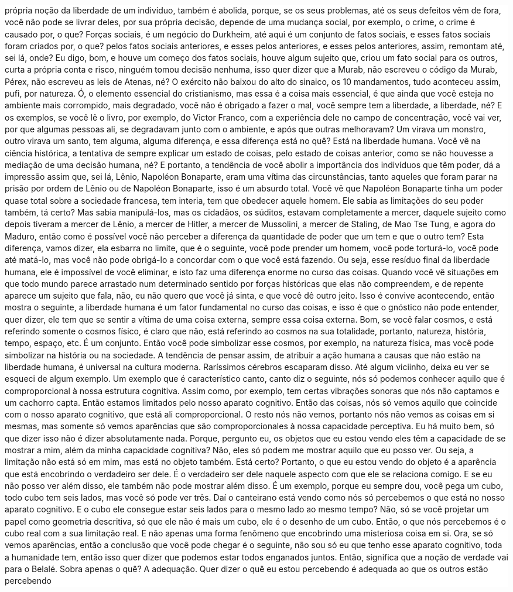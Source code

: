 própria noção da liberdade de um indivíduo, também é abolida, porque, se os seus problemas, até os seus defeitos vêm de fora, você não pode se livrar deles, por sua própria decisão, depende de uma mudança social, por exemplo, o crime, o crime é causado por, o que? Forças sociais, é um negócio do Durkheim, até aqui é um conjunto de fatos sociais, e esses fatos sociais foram criados por, o que? pelos fatos sociais anteriores, e esses pelos anteriores, e esses pelos anteriores, assim, remontam até, sei lá, onde? Eu digo, bom, e houve um começo dos fatos sociais, houve algum sujeito que, criou um fato social para os outros, curta a própria conta e risco, ninguém tomou decisão nenhuma, isso quer dizer que a Murab, não escreveu o código da Murab, Pérex, não escreveu as leis de Atenas, né? O exército não baixou do alto do sinaico, os 10 mandamentos, tudo aconteceu assim, pufi, por natureza. Ó, o elemento essencial do cristianismo, mas essa é a coisa mais essencial, é que ainda que você esteja no ambiente mais corrompido, mais degradado, você não é obrigado a fazer o mal, você sempre tem a liberdade, a liberdade, né? E os exemplos, se você lê o livro, por exemplo, do Victor Franco, com a experiência dele no campo de concentração, você vai ver, por que algumas pessoas ali, se degradavam junto com o ambiente, e após que outras melhoravam? Um virava um monstro, outro virava um santo, tem alguma, alguma diferença, e essa diferença está no quê? Está na liberdade humana. Você vê na ciência histórica, a tentativa de sempre explicar um estado de coisas, pelo estado de coisas anterior, como se não houvesse a mediação de uma decisão humana, né? E portanto, a tendência de você abolir a importância dos indivíduos que têm poder, dá a impressão assim que, sei lá, Lênio, Napoléon Bonaparte, eram uma vítima das circunstâncias, tanto aqueles que foram parar na prisão por ordem de Lênio ou de Napoléon Bonaparte, isso é um absurdo total. Você vê que Napoléon Bonaparte tinha um poder quase total sobre a sociedade francesa, tem interia, tem que obedecer aquele homem. Ele sabia as limitações do seu poder também, tá certo? Mas sabia manipulá-los, mas os cidadãos, os súditos, estavam completamente a mercer, daquele sujeito como depois tiveram a mercer de Lênio, a mercer de Hitler, a mercer de Mussolini, a mercer de Staling, de Mao Tse Tung, e agora do Maduro, então como é possível você não perceber a diferença da quantidade de poder que um tem e que o outro tem? Esta diferença, vamos dizer, ela esbarra no limite, que é o seguinte, você pode prender um homem, você pode torturá-lo, você pode até matá-lo, mas você não pode obrigá-lo a concordar com o que você está fazendo. Ou seja, esse resíduo final da liberdade humana, ele é impossível de você eliminar, e isto faz uma diferença enorme no curso das coisas. Quando você vê situações em que todo mundo parece arrastado num determinado sentido por forças históricas que elas não compreendem, e de repente aparece um sujeito que fala, não, eu não quero que você já sinta, e que você dê outro jeito. Isso é convive acontecendo, então mostra o seguinte, a liberdade humana é um fator fundamental no curso das coisas, e isso é que o gnóstico não pode entender, quer dizer, ele tem que se sentir a vítima de uma coisa externa, sempre essa coisa externa. Bom, se você falar cosmos, e está referindo somente o cosmos físico, é claro que não, está referindo ao cosmos na sua totalidade, portanto, natureza, história, tempo, espaço, etc. É um conjunto. Então você pode simbolizar esse cosmos, por exemplo, na natureza física, mas você pode simbolizar na história ou na sociedade. A tendência de pensar assim, de atribuir a ação humana a causas que não estão na liberdade humana, é universal na cultura moderna. Raríssimos cérebros escaparam disso. Até algum viciinho, deixa eu ver se esqueci de algum exemplo. Um exemplo que é característico canto, canto diz o seguinte, nós só podemos conhecer aquilo que é comproporcional à nossa estrutura cognitiva. Assim como, por exemplo, tem certas vibrações sonoras que nós não captamos e um cachorro capta. Então estamos limitados pelo nosso aparato cognitivo. Então das coisas, nós só vemos aquilo que coincide com o nosso aparato cognitivo, que está ali comproporcional. O resto nós não vemos, portanto nós não vemos as coisas em si mesmas, mas somente só vemos aparências que são comproporcionales à nossa capacidade perceptiva. Eu há muito bem, só que dizer isso não é dizer absolutamente nada. Porque, pergunto eu, os objetos que eu estou vendo eles têm a capacidade de se mostrar a mim, além da minha capacidade cognitiva? Não, eles só podem me mostrar aquilo que eu posso ver. Ou seja, a limitação não está só em mim, mas está no objeto também. Está certo? Portanto, o que eu estou vendo do objeto é a aparência que está encobrindo o verdadeiro ser dele. É o verdadeiro ser dele naquele aspecto com que ele se relaciona comigo. E se eu não posso ver além disso, ele também não pode mostrar além disso. É um exemplo, porque eu sempre dou, você pega um cubo, todo cubo tem seis lados, mas você só pode ver três. Daí o canteirano está vendo como nós só percebemos o que está no nosso aparato cognitivo. E o cubo ele consegue estar seis lados para o mesmo lado ao mesmo tempo? Não, só se você projetar um papel como geometria descritiva, só que ele não é mais um cubo, ele é o desenho de um cubo. Então, o que nós percebemos é o cubo real com a sua limitação real. E não apenas uma forma fenômeno que encobrindo uma misteriosa coisa em si. Ora, se só vemos aparências, então a conclusão que você pode chegar é o seguinte, não sou só eu que tenho esse aparato cognitivo, toda a humanidade tem, então isso quer dizer que podemos estar todos enganados juntos. Então, significa que a noção de verdade vai para o Belalé. Sobra apenas o quê? A adequação. Quer dizer o quê eu estou percebendo é adequada ao que os outros estão percebendo